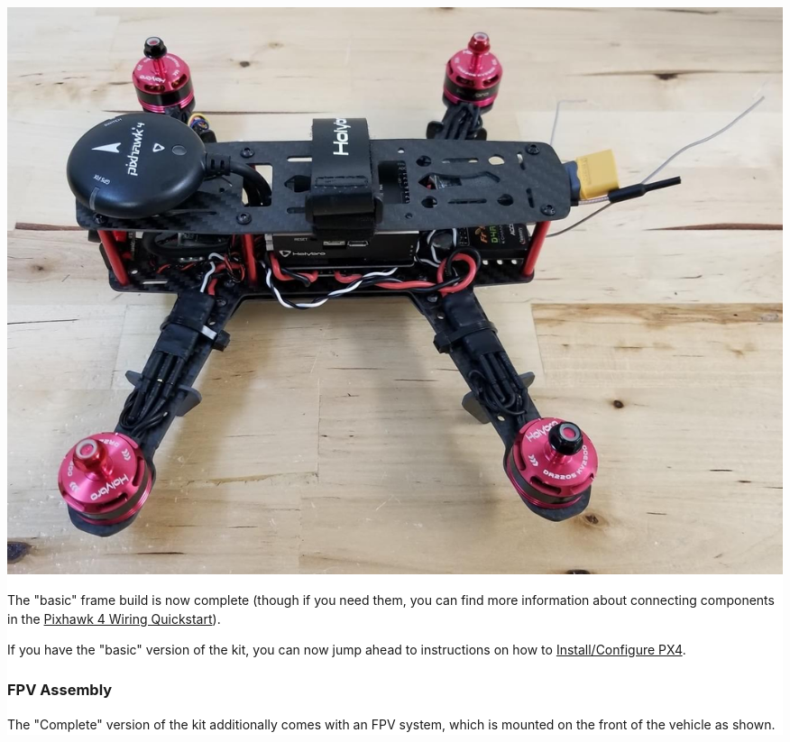    ![QAV250 Velcro battery strap](../../assets/airframes/multicopter/qav250_holybro_pixhawk4_mini/16_velcro_strap.jpg)


The "basic" frame build is now complete (though if you need them, you can find more information about connecting components in the [Pixhawk 4 Wiring Quickstart](../assembly/quick_start_pixhawk4.md)).

If you have the "basic" version of the kit, you can now jump ahead to instructions on how to [Install/Configure PX4](#configure).


### FPV Assembly

The "Complete" version of the kit additionally comes with an FPV system, which is mounted on the front of the vehicle as shown.
